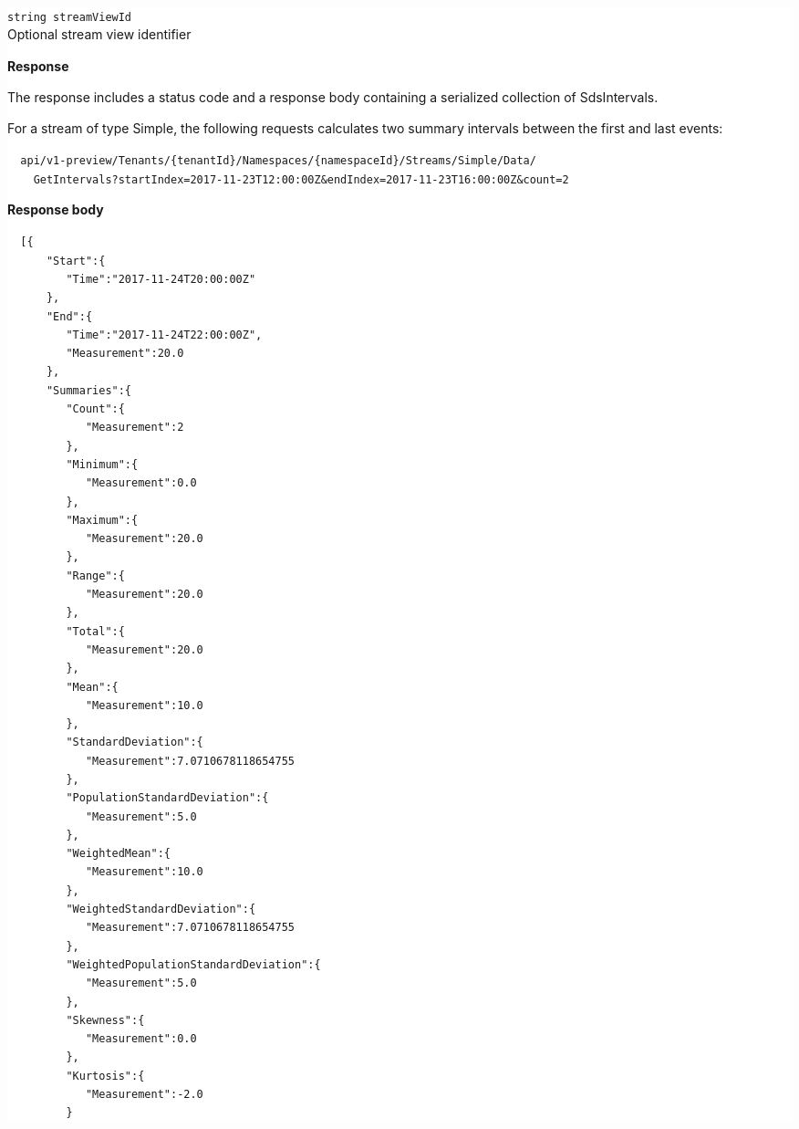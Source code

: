 ``string streamViewId``  
Optional stream view identifier

**Response**

  The response includes a status code and a response body containing a serialized collection of SdsIntervals.

For a stream of type Simple, the following requests calculates two summary intervals between the first 
and last events: 

      api/v1-preview/Tenants/{tenantId}/Namespaces/{namespaceId}/Streams/Simple/Data/ 
        GetIntervals?startIndex=2017-11-23T12:00:00Z&endIndex=2017-11-23T16:00:00Z&count=2



**Response body**

      [{
          "Start":{  
             "Time":"2017-11-24T20:00:00Z"
          },
          "End":{  
             "Time":"2017-11-24T22:00:00Z",
             "Measurement":20.0
          },
          "Summaries":{  
             "Count":{  
                "Measurement":2
             },
             "Minimum":{  
                "Measurement":0.0
             },
             "Maximum":{  
                "Measurement":20.0
             },
             "Range":{  
                "Measurement":20.0
             },
             "Total":{  
                "Measurement":20.0
             },
             "Mean":{  
                "Measurement":10.0
             },
             "StandardDeviation":{  
                "Measurement":7.0710678118654755
             },
             "PopulationStandardDeviation":{  
                "Measurement":5.0
             },
             "WeightedMean":{  
                "Measurement":10.0
             },
             "WeightedStandardDeviation":{  
                "Measurement":7.0710678118654755
             },
             "WeightedPopulationStandardDeviation":{  
                "Measurement":5.0
             },
             "Skewness":{  
                "Measurement":0.0
             },
             "Kurtosis":{  
                "Measurement":-2.0
             }